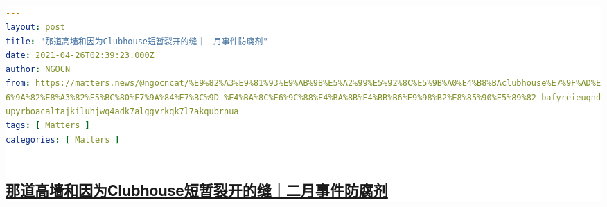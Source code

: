 ```yaml
---
layout: post
title: "那道高墙和因为Clubhouse短暂裂开的缝｜二月事件防腐剂"
date: 2021-04-26T02:39:23.000Z
author: NGOCN
from: https://matters.news/@ngocncat/%E9%82%A3%E9%81%93%E9%AB%98%E5%A2%99%E5%92%8C%E5%9B%A0%E4%B8%BAclubhouse%E7%9F%AD%E6%9A%82%E8%A3%82%E5%BC%80%E7%9A%84%E7%BC%9D-%E4%BA%8C%E6%9C%88%E4%BA%8B%E4%BB%B6%E9%98%B2%E8%85%90%E5%89%82-bafyreieuqndupyrboacaltajkiluhjwq4adk7alggvrkqk7l7akqubrnua
tags: [ Matters ]
categories: [ Matters ]
---
```


[那道高墙和因为Clubhouse短暂裂开的缝｜二月事件防腐剂](https://matters.news/@ngocncat/%E9%82%A3%E9%81%93%E9%AB%98%E5%A2%99%E5%92%8C%E5%9B%A0%E4%B8%BAclubhouse%E7%9F%AD%E6%9A%82%E8%A3%82%E5%BC%80%E7%9A%84%E7%BC%9D-%E4%BA%8C%E6%9C%88%E4%BA%8B%E4%BB%B6%E9%98%B2%E8%85%90%E5%89%82-bafyreieuqndupyrboacaltajkiluhjwq4adk7alggvrkqk7l7akqubrnua)
------

<div>